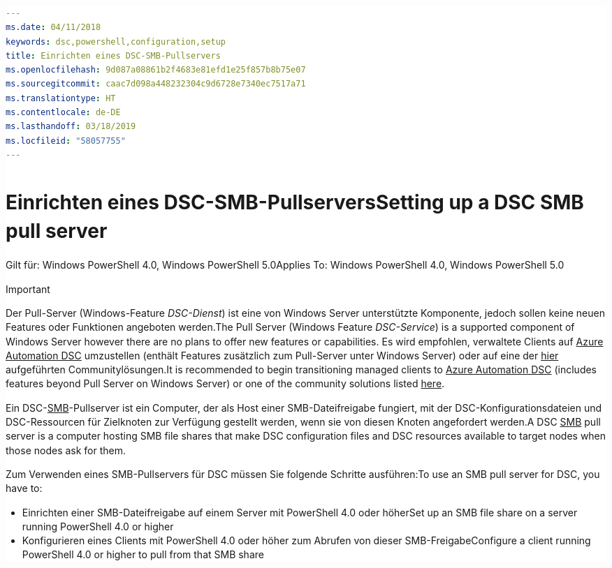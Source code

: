 ```yaml
---
ms.date: 04/11/2018
keywords: dsc,powershell,configuration,setup
title: Einrichten eines DSC-SMB-Pullservers
ms.openlocfilehash: 9d087a08861b2f4683e81efd1e25f857b8b75e07
ms.sourcegitcommit: caac7d098a448232304c9d6728e7340ec7517a71
ms.translationtype: HT
ms.contentlocale: de-DE
ms.lasthandoff: 03/18/2019
ms.locfileid: "58057755"
---
```

# <a name="setting-up-a-dsc-smb-pull-server"></a><span data-ttu-id="24757-103">Einrichten eines DSC-SMB-Pullservers</span><span class="sxs-lookup"><span data-stu-id="24757-103">Setting up a DSC SMB pull server</span></span>

<span data-ttu-id="24757-104">Gilt für: Windows PowerShell 4.0, Windows PowerShell 5.0</span><span class="sxs-lookup"><span data-stu-id="24757-104">Applies To: Windows PowerShell 4.0, Windows PowerShell 5.0</span></span>

> [!IMPORTANT]
> <span data-ttu-id="24757-105">Der Pull-Server (Windows-Feature *DSC-Dienst*) ist eine von Windows Server unterstützte Komponente, jedoch sollen keine neuen Features oder Funktionen angeboten werden.</span><span class="sxs-lookup"><span data-stu-id="24757-105">The Pull Server (Windows Feature *DSC-Service*) is a supported component of Windows Server however there are no plans to offer new features or capabilities.</span></span> <span data-ttu-id="24757-106">Es wird empfohlen, verwaltete Clients auf [Azure Automation DSC](/azure/automation/automation-dsc-getting-started) umzustellen (enthält Features zusätzlich zum Pull-Server unter Windows Server) oder auf eine der [hier](pullserver.md#community-solutions-for-pull-service) aufgeführten Communitylösungen.</span><span class="sxs-lookup"><span data-stu-id="24757-106">It is recommended to begin transitioning managed clients to [Azure Automation DSC](/azure/automation/automation-dsc-getting-started) (includes features beyond Pull Server on Windows Server) or one of the community solutions listed [here](pullserver.md#community-solutions-for-pull-service).</span></span>

<span data-ttu-id="24757-107">Ein DSC-[SMB](/previous-versions/windows/it-pro/windows-server-2012-R2-and-2012/hh831795(v=ws.11))-Pullserver ist ein Computer, der als Host einer SMB-Dateifreigabe fungiert, mit der DSC-Konfigurationsdateien und DSC-Ressourcen für Zielknoten zur Verfügung gestellt werden, wenn sie von diesen Knoten angefordert werden.</span><span class="sxs-lookup"><span data-stu-id="24757-107">A DSC [SMB](/previous-versions/windows/it-pro/windows-server-2012-R2-and-2012/hh831795(v=ws.11)) pull server is a computer hosting SMB file shares that make DSC configuration files and DSC resources available to target nodes when those nodes ask for them.</span></span>

<span data-ttu-id="24757-108">Zum Verwenden eines SMB-Pullservers für DSC müssen Sie folgende Schritte ausführen:</span><span class="sxs-lookup"><span data-stu-id="24757-108">To use an SMB pull server for DSC, you have to:</span></span>

- <span data-ttu-id="24757-109">Einrichten einer SMB-Dateifreigabe auf einem Server mit PowerShell 4.0 oder höher</span><span class="sxs-lookup"><span data-stu-id="24757-109">Set up an SMB file share on a server running PowerShell 4.0 or higher</span></span>
- <span data-ttu-id="24757-110">Konfigurieren eines Clients mit PowerShell 4.0 oder höher zum Abrufen von dieser SMB-Freigabe</span><span class="sxs-lookup"><span data-stu-id="24757-110">Configure a client running PowerShell 4.0 or higher to pull from that SMB share</span></span>
